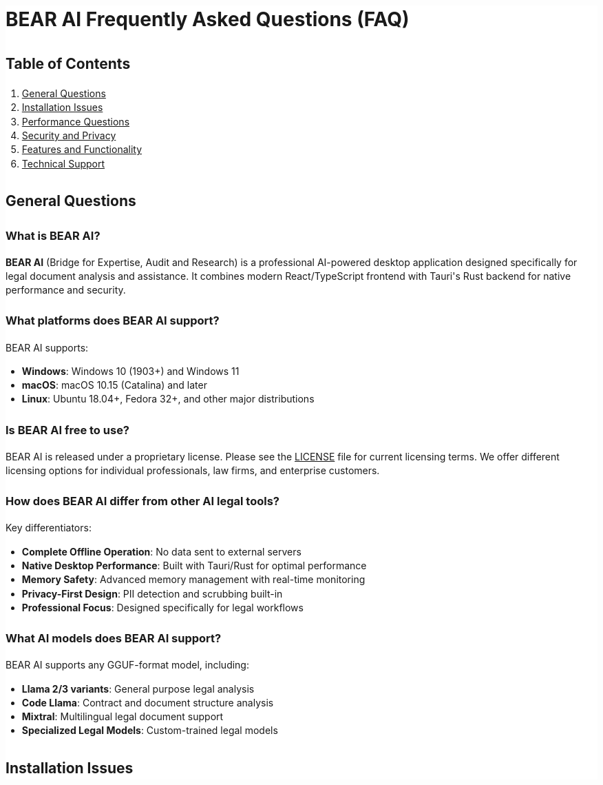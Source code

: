 # BEAR AI Frequently Asked Questions (FAQ)

## Table of Contents

1. [General Questions](#general-questions)
2. [Installation Issues](#installation-issues)
3. [Performance Questions](#performance-questions)
4. [Security and Privacy](#security-and-privacy)
5. [Features and Functionality](#features-and-functionality)
6. [Technical Support](#technical-support)

## General Questions

### What is BEAR AI?

**BEAR AI** (Bridge for Expertise, Audit and Research) is a professional AI-powered desktop application designed specifically for legal document analysis and assistance. It combines modern React/TypeScript frontend with Tauri's Rust backend for native performance and security.

### What platforms does BEAR AI support?

BEAR AI supports:
- **Windows**: Windows 10 (1903+) and Windows 11
- **macOS**: macOS 10.15 (Catalina) and later
- **Linux**: Ubuntu 18.04+, Fedora 32+, and other major distributions

### Is BEAR AI free to use?

BEAR AI is released under a proprietary license. Please see the [LICENSE](../../LICENSE) file for current licensing terms. We offer different licensing options for individual professionals, law firms, and enterprise customers.

### How does BEAR AI differ from other AI legal tools?

Key differentiators:
- **Complete Offline Operation**: No data sent to external servers
- **Native Desktop Performance**: Built with Tauri/Rust for optimal performance
- **Memory Safety**: Advanced memory management with real-time monitoring
- **Privacy-First Design**: PII detection and scrubbing built-in
- **Professional Focus**: Designed specifically for legal workflows

### What AI models does BEAR AI support?

BEAR AI supports any GGUF-format model, including:
- **Llama 2/3 variants**: General purpose legal analysis
- **Code Llama**: Contract and document structure analysis  
- **Mixtral**: Multilingual legal document support
- **Specialized Legal Models**: Custom-trained legal models

## Installation Issues
